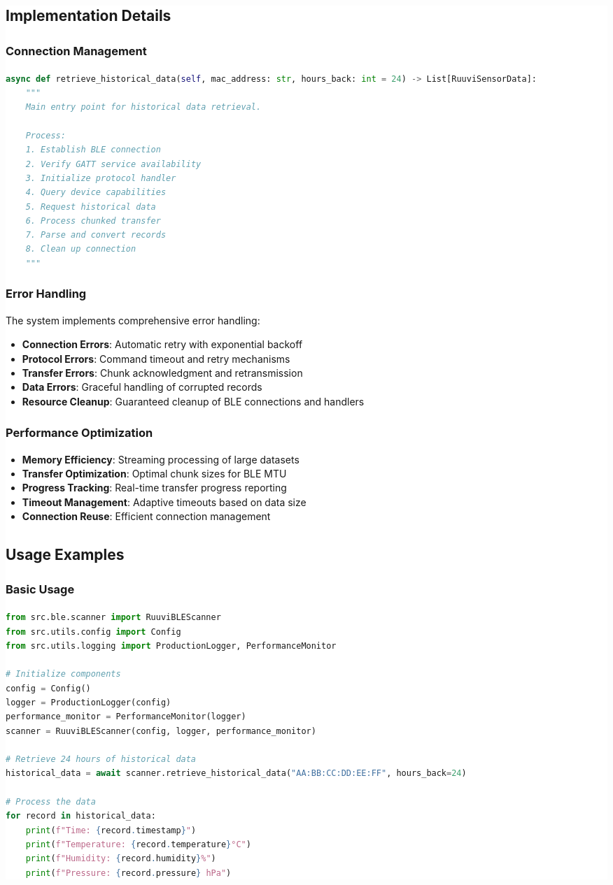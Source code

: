 ## Implementation Details

### Connection Management

```python
async def retrieve_historical_data(self, mac_address: str, hours_back: int = 24) -> List[RuuviSensorData]:
    """
    Main entry point for historical data retrieval.
    
    Process:
    1. Establish BLE connection
    2. Verify GATT service availability
    3. Initialize protocol handler
    4. Query device capabilities
    5. Request historical data
    6. Process chunked transfer
    7. Parse and convert records
    8. Clean up connection
    """
```

### Error Handling

The system implements comprehensive error handling:

- **Connection Errors**: Automatic retry with exponential backoff
- **Protocol Errors**: Command timeout and retry mechanisms
- **Transfer Errors**: Chunk acknowledgment and retransmission
- **Data Errors**: Graceful handling of corrupted records
- **Resource Cleanup**: Guaranteed cleanup of BLE connections and handlers

### Performance Optimization

- **Memory Efficiency**: Streaming processing of large datasets
- **Transfer Optimization**: Optimal chunk sizes for BLE MTU
- **Progress Tracking**: Real-time transfer progress reporting
- **Timeout Management**: Adaptive timeouts based on data size
- **Connection Reuse**: Efficient connection management

## Usage Examples

### Basic Usage

```python
from src.ble.scanner import RuuviBLEScanner
from src.utils.config import Config
from src.utils.logging import ProductionLogger, PerformanceMonitor

# Initialize components
config = Config()
logger = ProductionLogger(config)
performance_monitor = PerformanceMonitor(logger)
scanner = RuuviBLEScanner(config, logger, performance_monitor)

# Retrieve 24 hours of historical data
historical_data = await scanner.retrieve_historical_data("AA:BB:CC:DD:EE:FF", hours_back=24)

# Process the data
for record in historical_data:
    print(f"Time: {record.timestamp}")
    print(f"Temperature: {record.temperature}°C")
    print(f"Humidity: {record.humidity}%")
    print(f"Pressure: {record.pressure} hPa")
```